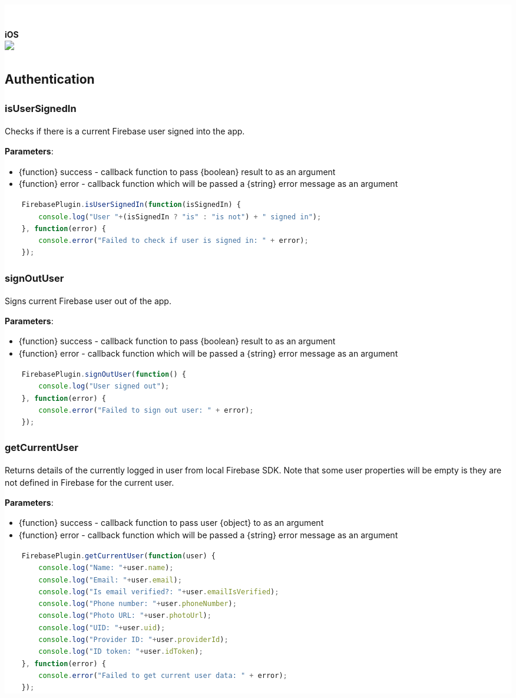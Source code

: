 <br/><br/>
<b>iOS</b>
<br/>
<img src="https://user-images.githubusercontent.com/2345062/68041597-d1800e80-fcc8-11e9-90e1-eeeedf9cc43f.png"/>



## Authentication

### isUserSignedIn
Checks if there is a current Firebase user signed into the app.

**Parameters**:
- {function} success - callback function to pass {boolean} result to as an argument
- {function} error - callback function which will be passed a {string} error message as an argument

```javascript
    FirebasePlugin.isUserSignedIn(function(isSignedIn) {
        console.log("User "+(isSignedIn ? "is" : "is not") + " signed in");
    }, function(error) {
        console.error("Failed to check if user is signed in: " + error);
    });
```

### signOutUser
Signs current Firebase user out of the app.

**Parameters**:
- {function} success - callback function to pass {boolean} result to as an argument
- {function} error - callback function which will be passed a {string} error message as an argument

```javascript
    FirebasePlugin.signOutUser(function() {
        console.log("User signed out");
    }, function(error) {
        console.error("Failed to sign out user: " + error);
    });
```

### getCurrentUser
Returns details of the currently logged in user from local Firebase SDK.
Note that some user properties will be empty is they are not defined in Firebase for the current user.

**Parameters**:
- {function} success - callback function to pass user {object} to as an argument
- {function} error - callback function which will be passed a {string} error message as an argument

```javascript
    FirebasePlugin.getCurrentUser(function(user) {
        console.log("Name: "+user.name);
        console.log("Email: "+user.email);
        console.log("Is email verified?: "+user.emailIsVerified);
        console.log("Phone number: "+user.phoneNumber);
        console.log("Photo URL: "+user.photoUrl);
        console.log("UID: "+user.uid);
        console.log("Provider ID: "+user.providerId);
        console.log("ID token: "+user.idToken);
    }, function(error) {
        console.error("Failed to get current user data: " + error);
    });
```

